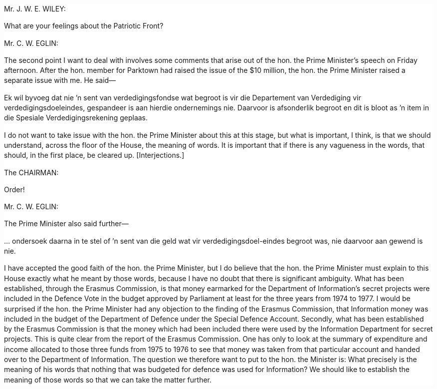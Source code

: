 </speech>

<speech by="#wiley">

<from>Mr. <person refersTo="hansard_za">J. W. E. WILEY</person>:</from>

<p>What are your feelings about the Patriotic Front?</p>

</speech>

<speech by="#eglin">

<from>Mr. <person refersTo="hansard_za">C. W. EGLIN</person>:</from>

<p>The second point I want to deal with involves some comments that arise out of the hon. the Prime Minister&#x2019;s speech on Friday afternoon. After the hon. member for Parktown had raised the issue of the $10 million, the hon. the Prime Minister raised a separate issue with me. He said&#x2014;</p>

<block name="quote">Ek wil byvoeg dat nie &#x2019;n sent van verdedigingsfondse wat begroot is vir die Departement van Verdediging vir verdedigingsdoeleindes, gespandeer is aan hierdie ondernemings nie. Daarvoor is afsonderlik begroot en dit is bloot as &#x2019;n item in die Spesiale Verdedigingsrekening geplaas.</block>

<p>I do not want to take issue with the hon. the Prime Minister about this at this stage, but what is important, I think, is that we should understand, across the floor of the House, the meaning of words. It is important that if there is any vagueness in the words, that should, in the first place, be cleared up. [Interjections.]</p>

</speech>

<speech by="#chairman">

<from>The <person refersTo="hansard_za">CHAIRMAN</person>:</from>

<p>Order!</p>

</speech>

<speech by="#eglin">

<from>Mr. <person refersTo="hansard_za">C. W. EGLIN</person>:</from>

<p>The Prime Minister also said further&#x2014;</p>

<block name="quote">&#x2026; ondersoek daarna in te stel of &#x2019;n sent van die geld wat vir verdedigingsdoel-eindes <span class="col_4659-4660" refersTo="page_0725"/>begroot was, nie daarvoor aan gewend is nie.</block>

<p>I have accepted the good faith of the hon. the Prime Minister, but I do believe that the hon. the Prime Minister must explain to this House exactly what he meant by those words, because I have no doubt that there is significant ambiguity. What has been established, through the Erasmus Commission, is that money earmarked for the Department of Information&#x2019;s secret projects were included in the Defence Vote in the budget approved by Parliament at least for the three years from 1974 to 1977. I would be surprised if the hon. the Prime Minister had any objection to the finding of the Erasmus Commission, that Information money was included in the budget of the Department of Defence under the Special Defence Account. Secondly, what has been established by the Erasmus Commission is that the money which had been included there were used by the Information Department for secret projects. This is quite clear from the report of the Erasmus Commission. One has only to look at the summary of expenditure and income allocated to those three funds from 1975 to 1976 to see that money was taken from that particular account and handed over to the Department of Information. The question we therefore want to put to the hon. the Minister is: What precisely is the meaning of his words that nothing that was budgeted for defence was used for Information? We should like to establish the meaning of those words so that we can take the matter further.</p>
